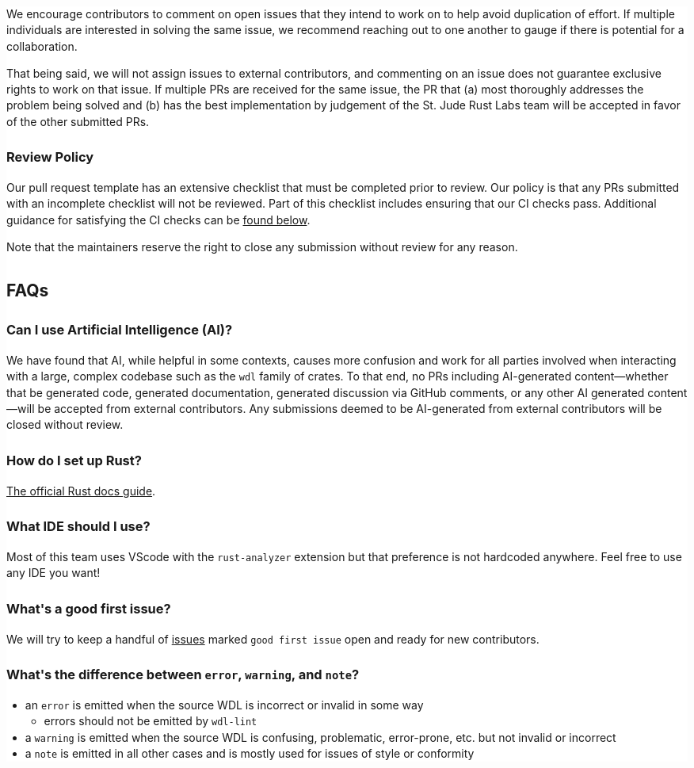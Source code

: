 We encourage contributors to comment on open issues that they intend to work on to help avoid duplication of effort. If multiple individuals are interested in solving the same issue, we recommend reaching out to one another to gauge if there is potential for a collaboration.

That being said, we will not assign issues to external contributors, and commenting on an issue does not guarantee exclusive rights to work on that issue. If multiple PRs are received for the same issue, the PR that (a) most thoroughly addresses the problem being solved and (b) has the best implementation by judgement of the St. Jude Rust Labs team will be accepted in favor of the other submitted PRs.

### Review Policy

Our pull request template has an extensive checklist that must be completed prior to review. Our policy is that any PRs submitted with an incomplete checklist will not be reviewed. Part of this checklist includes ensuring that our CI checks pass. Additional guidance for satisfying the CI checks can be [found below](#the-ci-has-turned-red-how-do-i-make-it-green-again-ci-green).

Note that the maintainers reserve the right to close any submission without review for any reason.

## FAQs

### Can I use Artificial Intelligence (AI)?

We have found that AI, while helpful in some contexts, causes more confusion and work for all parties involved when interacting with a large, complex codebase such as the `wdl` family of crates. To that end, no PRs including AI-generated content—whether that be generated code, generated documentation, generated discussion via GitHub comments, or any other AI generated content—will be accepted from external contributors. Any submissions deemed to be AI-generated from external contributors will be closed without review.

### How do I set up Rust?

[The official Rust docs guide](https://www.rust-lang.org/tools/install).

### What IDE should I use?

Most of this team uses VScode with the `rust-analyzer` extension but that preference is not hardcoded anywhere. Feel free to use any IDE you want!

### What's a good first issue?

We will try to keep a handful of [issues][issues] marked `good first issue` open and ready for new contributors.

### What's the difference between `error`, `warning`, and `note`?

- an `error` is emitted when the source WDL is incorrect or invalid in some way
    - errors should not be emitted by `wdl-lint`
- a `warning` is emitted when the source WDL is confusing, problematic, error-prone, etc. but not invalid or incorrect
- a `note` is emitted in all other cases and is mostly used for issues of style or conformity


[issues]: https://github.com/stjude-rust-labs/sprocket/issues